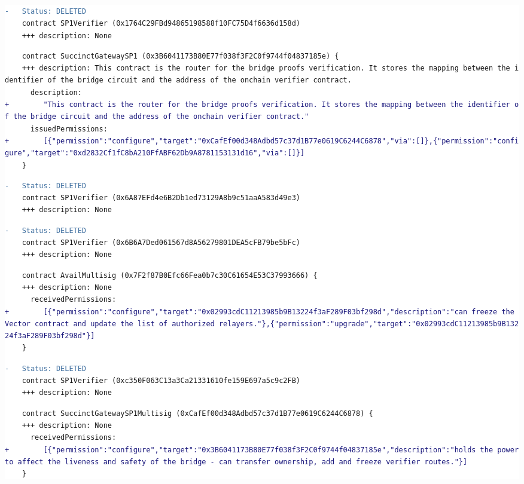 ```diff
-   Status: DELETED
    contract SP1Verifier (0x1764C29FBd94865198588f10FC75D4f6636d158d)
    +++ description: None
```

```diff
    contract SuccinctGatewaySP1 (0x3B6041173B80E77f038f3F2C0f9744f04837185e) {
    +++ description: This contract is the router for the bridge proofs verification. It stores the mapping between the identifier of the bridge circuit and the address of the onchain verifier contract.
      description:
+        "This contract is the router for the bridge proofs verification. It stores the mapping between the identifier of the bridge circuit and the address of the onchain verifier contract."
      issuedPermissions:
+        [{"permission":"configure","target":"0xCafEf00d348Adbd57c37d1B77e0619C6244C6878","via":[]},{"permission":"configure","target":"0xd2832Cf1fC8bA210FfABF62Db9A8781153131d16","via":[]}]
    }
```

```diff
-   Status: DELETED
    contract SP1Verifier (0x6A87EFd4e6B2Db1ed73129A8b9c51aaA583d49e3)
    +++ description: None
```

```diff
-   Status: DELETED
    contract SP1Verifier (0x6B6A7Ded061567d8A56279801DEA5cFB79be5bFc)
    +++ description: None
```

```diff
    contract AvailMultisig (0x7F2f87B0Efc66Fea0b7c30C61654E53C37993666) {
    +++ description: None
      receivedPermissions:
+        [{"permission":"configure","target":"0x02993cdC11213985b9B13224f3aF289F03bf298d","description":"can freeze the Vector contract and update the list of authorized relayers."},{"permission":"upgrade","target":"0x02993cdC11213985b9B13224f3aF289F03bf298d"}]
    }
```

```diff
-   Status: DELETED
    contract SP1Verifier (0xc350F063C13a3Ca21331610fe159E697a5c9c2FB)
    +++ description: None
```

```diff
    contract SuccinctGatewaySP1Multisig (0xCafEf00d348Adbd57c37d1B77e0619C6244C6878) {
    +++ description: None
      receivedPermissions:
+        [{"permission":"configure","target":"0x3B6041173B80E77f038f3F2C0f9744f04837185e","description":"holds the power to affect the liveness and safety of the bridge - can transfer ownership, add and freeze verifier routes."}]
    }
```
